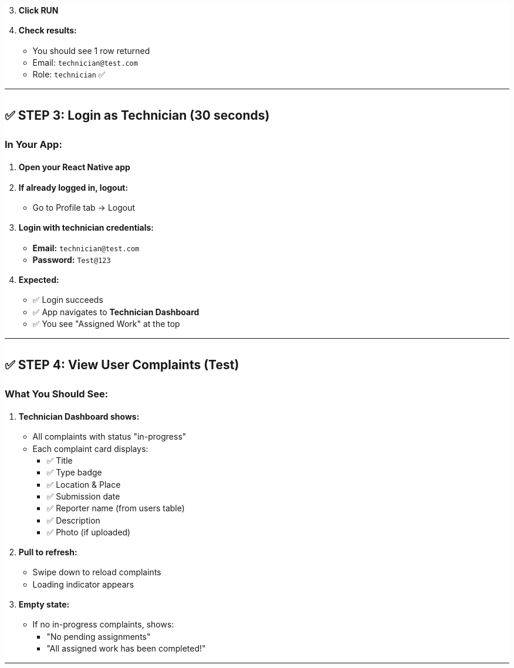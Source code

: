 3. **Click RUN**

4. **Check results:**
   - You should see 1 row returned
   - Email: `technician@test.com`
   - Role: `technician` ✅

---

## ✅ **STEP 3: Login as Technician** (30 seconds)

### **In Your App:**

1. **Open your React Native app**

2. **If already logged in, logout:**
   - Go to Profile tab → Logout

3. **Login with technician credentials:**
   - **Email:** `technician@test.com`
   - **Password:** `Test@123`

4. **Expected:**
   - ✅ Login succeeds
   - ✅ App navigates to **Technician Dashboard**
   - ✅ You see "Assigned Work" at the top

---

## ✅ **STEP 4: View User Complaints** (Test)

### **What You Should See:**

1. **Technician Dashboard shows:**
   - All complaints with status "in-progress"
   - Each complaint card displays:
     - ✅ Title
     - ✅ Type badge
     - ✅ Location & Place
     - ✅ Submission date
     - ✅ Reporter name (from users table)
     - ✅ Description
     - ✅ Photo (if uploaded)

2. **Pull to refresh:**
   - Swipe down to reload complaints
   - Loading indicator appears

3. **Empty state:**
   - If no in-progress complaints, shows:
     - "No pending assignments"
     - "All assigned work has been completed!"

---
